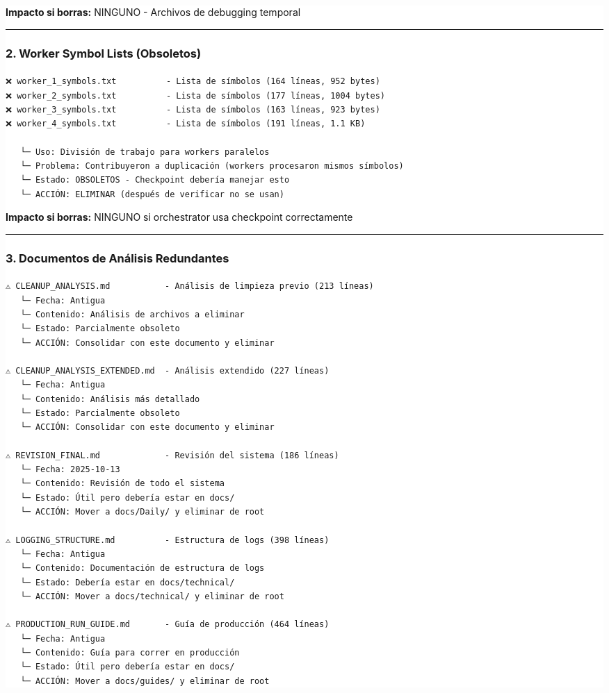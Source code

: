 **Impacto si borras:** NINGUNO - Archivos de debugging temporal

---

### 2. Worker Symbol Lists (Obsoletos)

```
❌ worker_1_symbols.txt          - Lista de símbolos (164 líneas, 952 bytes)
❌ worker_2_symbols.txt          - Lista de símbolos (177 líneas, 1004 bytes)
❌ worker_3_symbols.txt          - Lista de símbolos (163 líneas, 923 bytes)
❌ worker_4_symbols.txt          - Lista de símbolos (191 líneas, 1.1 KB)

   └─ Uso: División de trabajo para workers paralelos
   └─ Problema: Contribuyeron a duplicación (workers procesaron mismos símbolos)
   └─ Estado: OBSOLETOS - Checkpoint debería manejar esto
   └─ ACCIÓN: ELIMINAR (después de verificar no se usan)
```

**Impacto si borras:** NINGUNO si orchestrator usa checkpoint correctamente

---

### 3. Documentos de Análisis Redundantes

```
⚠️ CLEANUP_ANALYSIS.md           - Análisis de limpieza previo (213 líneas)
   └─ Fecha: Antigua
   └─ Contenido: Análisis de archivos a eliminar
   └─ Estado: Parcialmente obsoleto
   └─ ACCIÓN: Consolidar con este documento y eliminar

⚠️ CLEANUP_ANALYSIS_EXTENDED.md  - Análisis extendido (227 líneas)
   └─ Fecha: Antigua
   └─ Contenido: Análisis más detallado
   └─ Estado: Parcialmente obsoleto
   └─ ACCIÓN: Consolidar con este documento y eliminar

⚠️ REVISION_FINAL.md             - Revisión del sistema (186 líneas)
   └─ Fecha: 2025-10-13
   └─ Contenido: Revisión de todo el sistema
   └─ Estado: Útil pero debería estar en docs/
   └─ ACCIÓN: Mover a docs/Daily/ y eliminar de root

⚠️ LOGGING_STRUCTURE.md          - Estructura de logs (398 líneas)
   └─ Fecha: Antigua
   └─ Contenido: Documentación de estructura de logs
   └─ Estado: Debería estar en docs/technical/
   └─ ACCIÓN: Mover a docs/technical/ y eliminar de root

⚠️ PRODUCTION_RUN_GUIDE.md       - Guía de producción (464 líneas)
   └─ Fecha: Antigua
   └─ Contenido: Guía para correr en producción
   └─ Estado: Útil pero debería estar en docs/
   └─ ACCIÓN: Mover a docs/guides/ y eliminar de root
```
